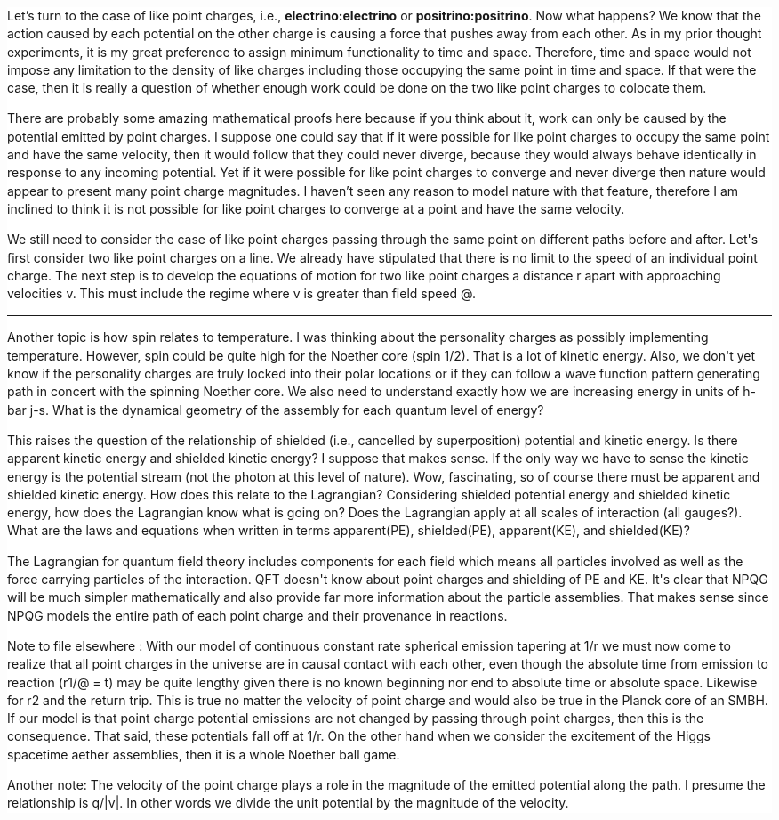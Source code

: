 Let’s turn to the case of like point charges, i.e., **electrino:electrino** or **positrino:positrino**. Now what happens? We know that the action caused by each potential on the other charge is causing a force that pushes away from each other. As in my prior thought experiments, it is my great preference to assign minimum functionality to time and space. Therefore, time and space would not impose any limitation to the density of like charges including those occupying the same point in time and space. If that were the case, then it is really a question of whether enough work could be done on the two like point charges to colocate them.

There are probably some amazing mathematical proofs here because if you think about it, work can only be caused by the potential emitted by point charges. I suppose one could say that if it were possible for like point charges to occupy the same point and have the same velocity, then it would follow that they could never diverge, because they would always behave identically in response to any incoming potential. Yet if it were possible for like point charges to converge and never diverge then nature would appear to present many point charge magnitudes. I haven’t seen any reason to model nature with that feature, therefore I am inclined to think it is not possible for like point charges to converge at a point and have the same velocity.

We still need to consider the case of like point charges passing through the same point on different paths before and after. Let's first consider two like point charges on a line. We already have stipulated that there is no limit to the speed of an individual point charge. The next step is to develop the equations of motion for two like point charges a distance r apart with approaching velocities v. This must include the regime where v is greater than field speed @.

* * *

Another topic is how spin relates to temperature. I was thinking about the personality charges as possibly implementing temperature. However, spin could be quite high for the Noether core (spin 1/2). That is a lot of kinetic energy. Also, we don't yet know if the personality charges are truly locked into their polar locations or if they can follow a wave function pattern generating path in concert with the spinning Noether core. We also need to understand exactly how we are increasing energy in units of h-bar j-s. What is the dynamical geometry of the assembly for each quantum level of energy?

This raises the question of the relationship of shielded (i.e., cancelled by superposition) potential and kinetic energy. Is there apparent kinetic energy and shielded kinetic energy? I suppose that makes sense. If the only way we have to sense the kinetic energy is the potential stream (not the photon at this level of nature). Wow, fascinating, so of course there must be apparent and shielded kinetic energy. How does this relate to the Lagrangian? Considering shielded potential energy and shielded kinetic energy, how does the Lagrangian know what is going on? Does the Lagrangian apply at all scales of interaction (all gauges?). What are the laws and equations when written in terms apparent(PE), shielded(PE), apparent(KE), and shielded(KE)?

The Lagrangian for quantum field theory includes components for each field which means all particles involved as well as the force carrying particles of the interaction. QFT doesn't know about point charges and shielding of PE and KE. It's clear that NPQG will be much simpler mathematically and also provide far more information about the particle assemblies. That makes sense since NPQG models the entire path of each point charge and their provenance in reactions.

Note to file elsewhere : With our model of continuous constant rate spherical emission tapering at 1/r we must now come to realize that all point charges in the universe are in causal contact with each other, even though the absolute time from emission to reaction (r1/@ = t) may be quite lengthy given there is no known beginning nor end to absolute time or absolute space. Likewise for r2 and the return trip. This is true no matter the velocity of point charge and would also be true in the Planck core of an SMBH. If our model is that point charge potential emissions are not changed by passing through point charges, then this is the consequence. That said, these potentials fall off at 1/r. On the other hand when we consider the excitement of the Higgs spacetime aether assemblies, then it is a whole Noether ball game.

Another note: The velocity of the point charge plays a role in the magnitude of the emitted potential along the path. I presume the relationship is q/|v|. In other words we divide the unit potential by the magnitude of the velocity.
